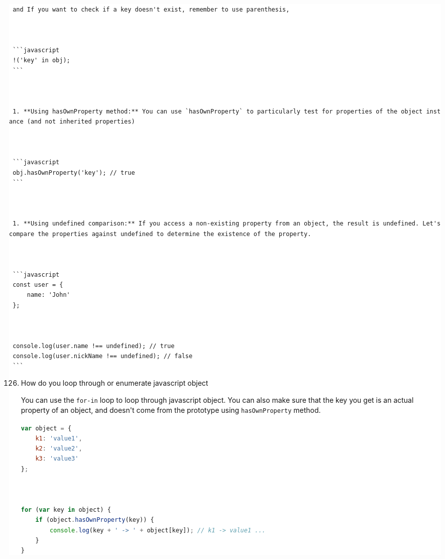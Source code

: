 

     and If you want to check if a key doesn't exist, remember to use parenthesis,



     ```javascript
     !('key' in obj);
     ```



     1. **Using hasOwnProperty method:** You can use `hasOwnProperty` to particularly test for properties of the object instance (and not inherited properties)



     ```javascript
     obj.hasOwnProperty('key'); // true
     ```



     1. **Using undefined comparison:** If you access a non-existing property from an object, the result is undefined. Let's compare the properties against undefined to determine the existence of the property.



     ```javascript
     const user = {
         name: 'John'
     };



     console.log(user.name !== undefined); // true
     console.log(user.nickName !== undefined); // false
     ```



126. How do you loop through or enumerate javascript object



     You can use the `for-in` loop to loop through javascript object. You can also make sure that the key you get is an actual property of an object, and doesn't come from the prototype using `hasOwnProperty` method.



     ```javascript
     var object = {
         k1: 'value1',
         k2: 'value2',
         k3: 'value3'
     };



     for (var key in object) {
         if (object.hasOwnProperty(key)) {
             console.log(key + ' -> ' + object[key]); // k1 -> value1 ...
         }
     }
     ```
